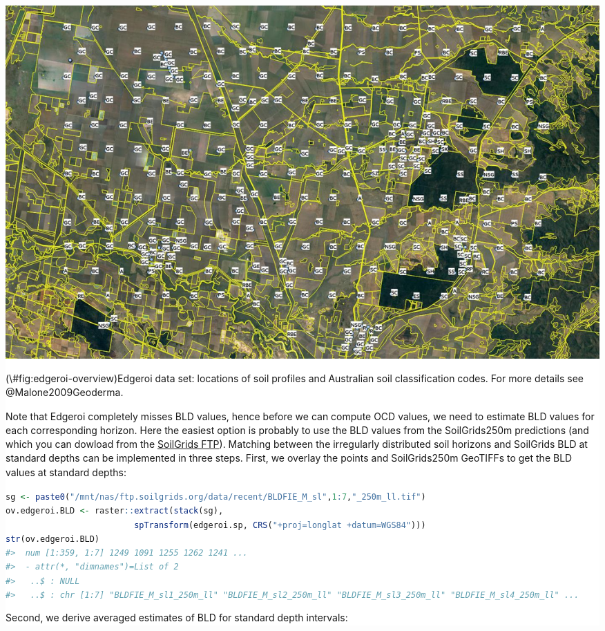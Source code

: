 <img src="figures/edgeroi_overview.jpeg" alt="Edgeroi data set: locations of soil profiles and Australian soil classification codes. For more details see @Malone2009Geoderma." width="100%" />
<p class="caption">(\#fig:edgeroi-overview)Edgeroi data set: locations of soil profiles and Australian soil classification codes. For more details see @Malone2009Geoderma.</p>
</div>

Note that Edgeroi completely misses BLD values, hence before we can compute OCD values, we need to estimate BLD values for each corresponding horizon. Here the easiest option is probably to use the BLD values from the SoilGrids250m predictions (and which you can dowload from the [SoilGrids FTP](ftp///ftp.soilgrids.org/data/recent/)). Matching between the irregularly distributed soil horizons and SoilGrids BLD at standard depths can be implemented in three steps. First, we overlay the points and SoilGrids250m GeoTIFFs to get the BLD values at standard depths:


```r
sg <- paste0("/mnt/nas/ftp.soilgrids.org/data/recent/BLDFIE_M_sl",1:7,"_250m_ll.tif")
ov.edgeroi.BLD <- raster::extract(stack(sg), 
                          spTransform(edgeroi.sp, CRS("+proj=longlat +datum=WGS84")))
str(ov.edgeroi.BLD)
#>  num [1:359, 1:7] 1249 1091 1255 1262 1241 ...
#>  - attr(*, "dimnames")=List of 2
#>   ..$ : NULL
#>   ..$ : chr [1:7] "BLDFIE_M_sl1_250m_ll" "BLDFIE_M_sl2_250m_ll" "BLDFIE_M_sl3_250m_ll" "BLDFIE_M_sl4_250m_ll" ...
```

Second, we derive averaged estimates of BLD for standard depth intervals:

